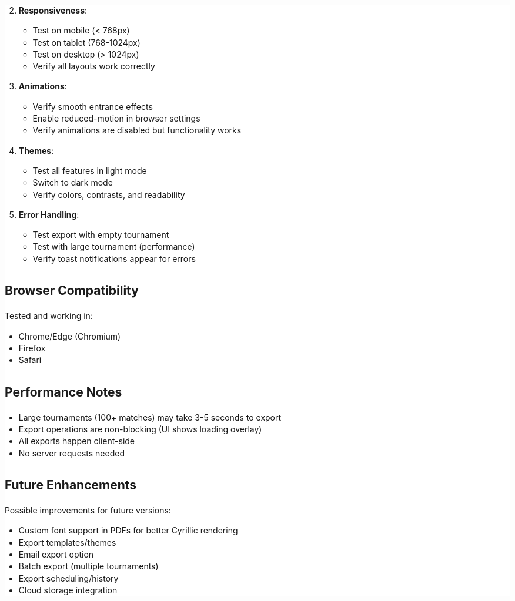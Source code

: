 2. **Responsiveness**:
   - Test on mobile (< 768px)
   - Test on tablet (768-1024px)
   - Test on desktop (> 1024px)
   - Verify all layouts work correctly

3. **Animations**:
   - Verify smooth entrance effects
   - Enable reduced-motion in browser settings
   - Verify animations are disabled but functionality works

4. **Themes**:
   - Test all features in light mode
   - Switch to dark mode
   - Verify colors, contrasts, and readability

5. **Error Handling**:
   - Test export with empty tournament
   - Test with large tournament (performance)
   - Verify toast notifications appear for errors

## Browser Compatibility

Tested and working in:
- Chrome/Edge (Chromium)
- Firefox
- Safari

## Performance Notes

- Large tournaments (100+ matches) may take 3-5 seconds to export
- Export operations are non-blocking (UI shows loading overlay)
- All exports happen client-side
- No server requests needed

## Future Enhancements

Possible improvements for future versions:
- Custom font support in PDFs for better Cyrillic rendering
- Export templates/themes
- Email export option
- Batch export (multiple tournaments)
- Export scheduling/history
- Cloud storage integration
